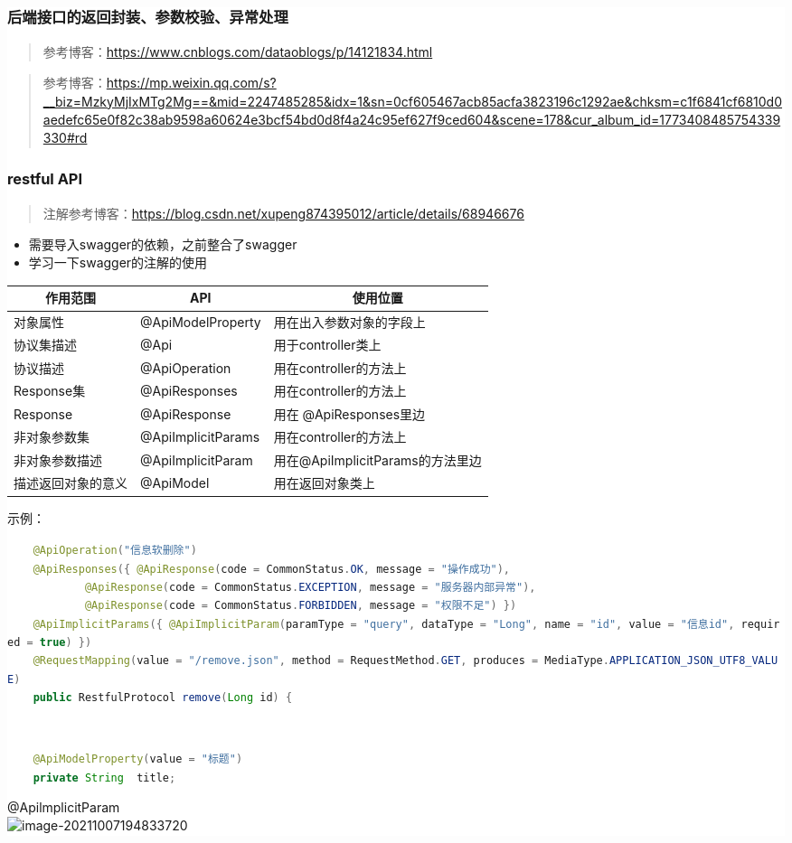 ### 后端接口的返回封装、参数校验、异常处理

> 参考博客：https://www.cnblogs.com/dataoblogs/p/14121834.html

> 参考博客：https://mp.weixin.qq.com/s?__biz=MzkyMjIxMTg2Mg==&mid=2247485285&idx=1&sn=0cf605467acb85acfa3823196c1292ae&chksm=c1f6841cf6810d0aedefc65e0f82c38ab9598a60624e3bcf54bd0d8f4a24c95ef627f9ced604&scene=178&cur_album_id=1773408485754339330#rd



### restful API

> 注解参考博客：https://blog.csdn.net/xupeng874395012/article/details/68946676

- 需要导入swagger的依赖，之前整合了swagger
- 学习一下swagger的注解的使用

| 作用范围           | API                | 使用位置                         |
| ------------------ | ------------------ | -------------------------------- |
| 对象属性           | @ApiModelProperty  | 用在出入参数对象的字段上         |
| 协议集描述         | @Api               | 用于controller类上               |
| 协议描述           | @ApiOperation      | 用在controller的方法上           |
| Response集         | @ApiResponses      | 用在controller的方法上           |
| Response           | @ApiResponse       | 用在 @ApiResponses里边           |
| 非对象参数集       | @ApiImplicitParams | 用在controller的方法上           |
| 非对象参数描述     | @ApiImplicitParam  | 用在@ApiImplicitParams的方法里边 |
| 描述返回对象的意义 | @ApiModel          | 用在返回对象类上                 |

示例：

```java
    @ApiOperation("信息软删除")
    @ApiResponses({ @ApiResponse(code = CommonStatus.OK, message = "操作成功"),
            @ApiResponse(code = CommonStatus.EXCEPTION, message = "服务器内部异常"),
            @ApiResponse(code = CommonStatus.FORBIDDEN, message = "权限不足") })
    @ApiImplicitParams({ @ApiImplicitParam(paramType = "query", dataType = "Long", name = "id", value = "信息id", required = true) })
    @RequestMapping(value = "/remove.json", method = RequestMethod.GET, produces = MediaType.APPLICATION_JSON_UTF8_VALUE)
    public RestfulProtocol remove(Long id) {
```

​		

```java
    @ApiModelProperty(value = "标题")
    private String  title;
```

@ApilmplicitParam	
![image-20211007194833720](C:\Users\18225\AppData\Roaming\Typora\typora-user-images\image-20211007194833720.png)
